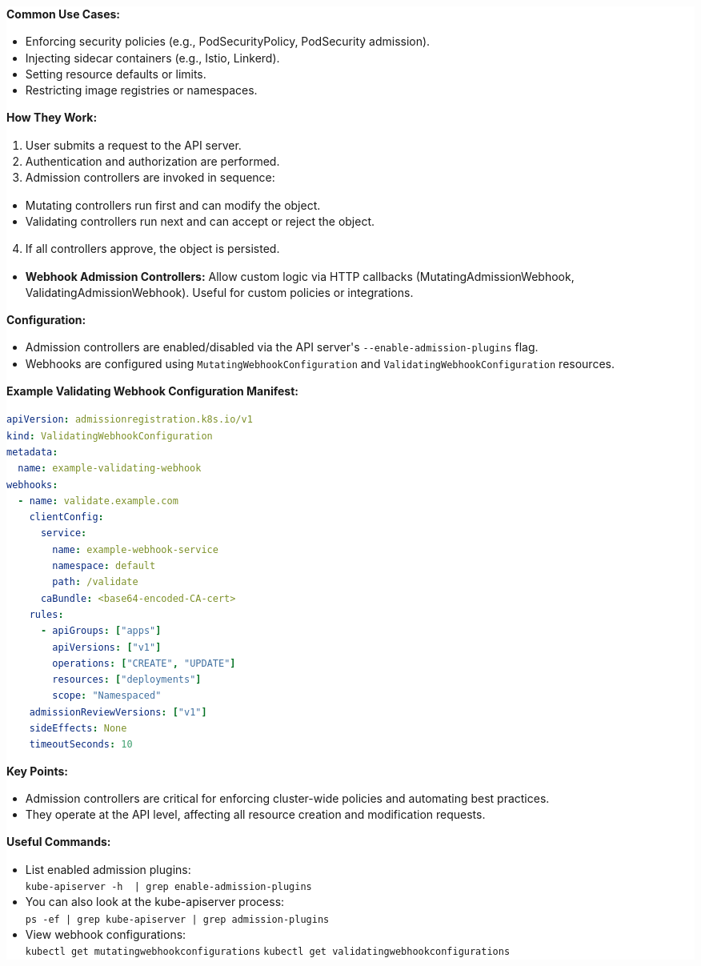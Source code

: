 **Common Use Cases:**
- Enforcing security policies (e.g., PodSecurityPolicy, PodSecurity admission).
- Injecting sidecar containers (e.g., Istio, Linkerd).
- Setting resource defaults or limits.
- Restricting image registries or namespaces.

**How They Work:**
1. User submits a request to the API server.
2. Authentication and authorization are performed.
3. Admission controllers are invoked in sequence:
  - Mutating controllers run first and can modify the object.
  - Validating controllers run next and can accept or reject the object.
4. If all controllers approve, the object is persisted.

- **Webhook Admission Controllers:** Allow custom logic via HTTP callbacks (MutatingAdmissionWebhook, ValidatingAdmissionWebhook). Useful for custom policies or integrations.

**Configuration:**
- Admission controllers are enabled/disabled via the API server's `--enable-admission-plugins` flag.
- Webhooks are configured using `MutatingWebhookConfiguration` and `ValidatingWebhookConfiguration` resources.

**Example Validating Webhook Configuration Manifest:**

```yaml
apiVersion: admissionregistration.k8s.io/v1
kind: ValidatingWebhookConfiguration
metadata:
  name: example-validating-webhook
webhooks:
  - name: validate.example.com
    clientConfig:
      service:
        name: example-webhook-service
        namespace: default
        path: /validate
      caBundle: <base64-encoded-CA-cert>
    rules:
      - apiGroups: ["apps"]
        apiVersions: ["v1"]
        operations: ["CREATE", "UPDATE"]
        resources: ["deployments"]
        scope: "Namespaced"
    admissionReviewVersions: ["v1"]
    sideEffects: None
    timeoutSeconds: 10
```

**Key Points:**
- Admission controllers are critical for enforcing cluster-wide policies and automating best practices.
- They operate at the API level, affecting all resource creation and modification requests.

**Useful Commands:**
- List enabled admission plugins:  
  `kube-apiserver -h  | grep enable-admission-plugins`
- You can also look at the kube-apiserver process:  
  `ps -ef | grep kube-apiserver | grep admission-plugins`
- View webhook configurations:  
  `kubectl get mutatingwebhookconfigurations`
  `kubectl get validatingwebhookconfigurations`
